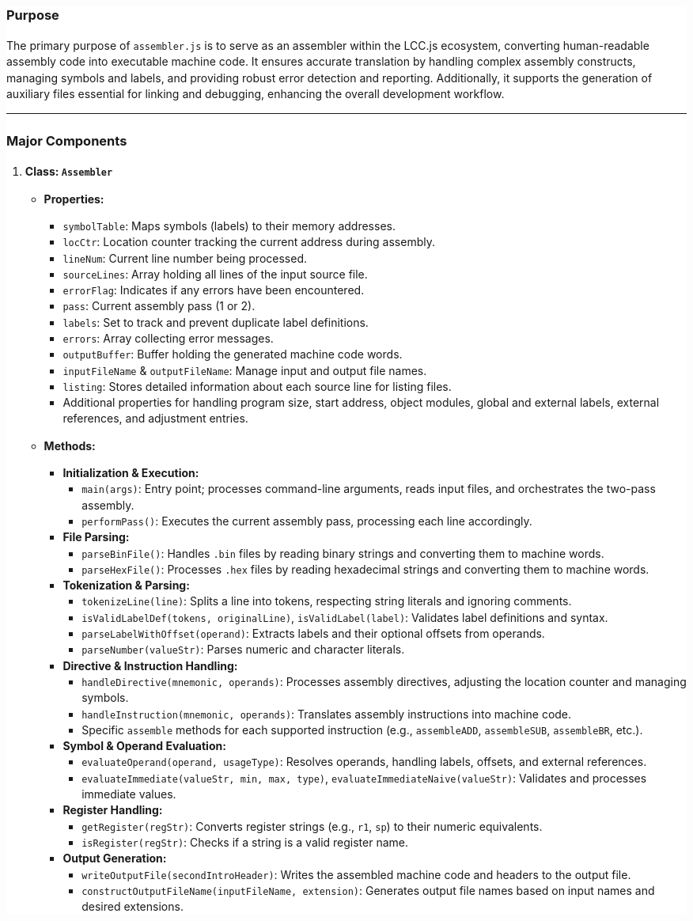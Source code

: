 
### **Purpose**

The primary purpose of `assembler.js` is to serve as an assembler within the LCC.js ecosystem, converting human-readable assembly code into executable machine code. It ensures accurate translation by handling complex assembly constructs, managing symbols and labels, and providing robust error detection and reporting. Additionally, it supports the generation of auxiliary files essential for linking and debugging, enhancing the overall development workflow.

---

### **Major Components**

1. **Class: `Assembler`**
   - **Properties:**
     - `symbolTable`: Maps symbols (labels) to their memory addresses.
     - `locCtr`: Location counter tracking the current address during assembly.
     - `lineNum`: Current line number being processed.
     - `sourceLines`: Array holding all lines of the input source file.
     - `errorFlag`: Indicates if any errors have been encountered.
     - `pass`: Current assembly pass (1 or 2).
     - `labels`: Set to track and prevent duplicate label definitions.
     - `errors`: Array collecting error messages.
     - `outputBuffer`: Buffer holding the generated machine code words.
     - `inputFileName` & `outputFileName`: Manage input and output file names.
     - `listing`: Stores detailed information about each source line for listing files.
     - Additional properties for handling program size, start address, object modules, global and external labels, external references, and adjustment entries.

   - **Methods:**
     - **Initialization & Execution:**
       - `main(args)`: Entry point; processes command-line arguments, reads input files, and orchestrates the two-pass assembly.
       - `performPass()`: Executes the current assembly pass, processing each line accordingly.
     - **File Parsing:**
       - `parseBinFile()`: Handles `.bin` files by reading binary strings and converting them to machine words.
       - `parseHexFile()`: Processes `.hex` files by reading hexadecimal strings and converting them to machine words.
     - **Tokenization & Parsing:**
       - `tokenizeLine(line)`: Splits a line into tokens, respecting string literals and ignoring comments.
       - `isValidLabelDef(tokens, originalLine)`, `isValidLabel(label)`: Validates label definitions and syntax.
       - `parseLabelWithOffset(operand)`: Extracts labels and their optional offsets from operands.
       - `parseNumber(valueStr)`: Parses numeric and character literals.
     - **Directive & Instruction Handling:**
       - `handleDirective(mnemonic, operands)`: Processes assembly directives, adjusting the location counter and managing symbols.
       - `handleInstruction(mnemonic, operands)`: Translates assembly instructions into machine code.
       - Specific `assemble` methods for each supported instruction (e.g., `assembleADD`, `assembleSUB`, `assembleBR`, etc.).
     - **Symbol & Operand Evaluation:**
       - `evaluateOperand(operand, usageType)`: Resolves operands, handling labels, offsets, and external references.
       - `evaluateImmediate(valueStr, min, max, type)`, `evaluateImmediateNaive(valueStr)`: Validates and processes immediate values.
     - **Register Handling:**
       - `getRegister(regStr)`: Converts register strings (e.g., `r1`, `sp`) to their numeric equivalents.
       - `isRegister(regStr)`: Checks if a string is a valid register name.
     - **Output Generation:**
       - `writeOutputFile(secondIntroHeader)`: Writes the assembled machine code and headers to the output file.
       - `constructOutputFileName(inputFileName, extension)`: Generates output file names based on input names and desired extensions.